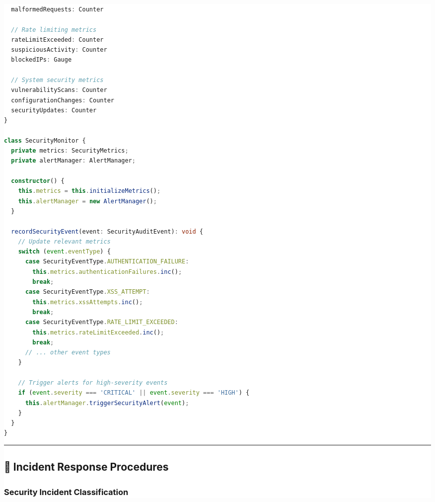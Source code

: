 ```typescript
  malformedRequests: Counter
  
  // Rate limiting metrics
  rateLimitExceeded: Counter
  suspiciousActivity: Counter
  blockedIPs: Gauge
  
  // System security metrics
  vulnerabilityScans: Counter
  configurationChanges: Counter
  securityUpdates: Counter
}

class SecurityMonitor {
  private metrics: SecurityMetrics;
  private alertManager: AlertManager;
  
  constructor() {
    this.metrics = this.initializeMetrics();
    this.alertManager = new AlertManager();
  }
  
  recordSecurityEvent(event: SecurityAuditEvent): void {
    // Update relevant metrics
    switch (event.eventType) {
      case SecurityEventType.AUTHENTICATION_FAILURE:
        this.metrics.authenticationFailures.inc();
        break;
      case SecurityEventType.XSS_ATTEMPT:
        this.metrics.xssAttempts.inc();
        break;
      case SecurityEventType.RATE_LIMIT_EXCEEDED:
        this.metrics.rateLimitExceeded.inc();
        break;
      // ... other event types
    }
    
    // Trigger alerts for high-severity events
    if (event.severity === 'CRITICAL' || event.severity === 'HIGH') {
      this.alertManager.triggerSecurityAlert(event);
    }
  }
}
```

---

## 🚨 Incident Response Procedures

### Security Incident Classification
